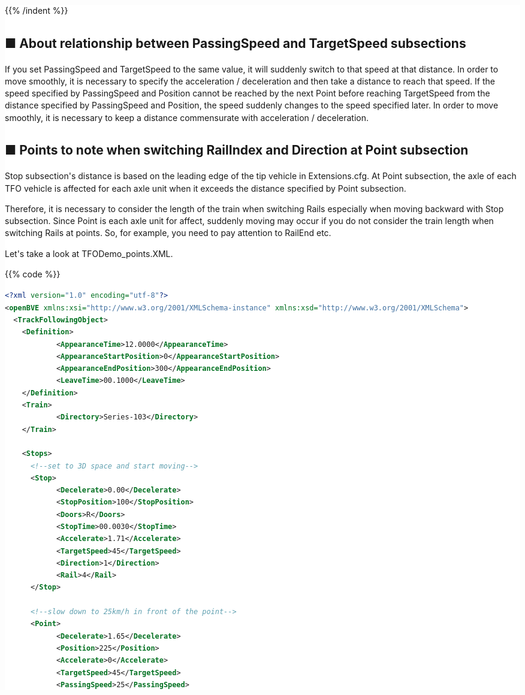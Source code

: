 {{% /indent %}}

## <a name="point-PassingSpeed-TargetSpeed"></a> ■ About relationship between PassingSpeed and TargetSpeed subsections

If you set PassingSpeed and TargetSpeed to the same value, it will suddenly switch to that speed at that distance.
In order to move smoothly, it is necessary to specify the acceleration / deceleration and then take a distance to reach that speed.
If the speed specified by PassingSpeed and Position cannot be reached by the next Point before reaching TargetSpeed from the distance specified by PassingSpeed and Position, the speed suddenly changes to the speed specified later.
In order to move smoothly, it is necessary to keep a distance commensurate with acceleration / deceleration.

## <a name="point-RailIndex"></a> ■ Points to note when switching RailIndex and Direction at Point subsection

Stop subsection's distance is based on the leading edge of the tip vehicle in Extensions.cfg.
At Point subsection, the axle of each TFO vehicle is affected for each axle unit when it exceeds the distance specified by Point subsection.

Therefore, it is necessary to consider the length of the train when switching Rails especially when moving backward with Stop subsection.
Since Point is each axle unit for affect, suddenly moving may occur if you do not consider the train length when switching Rails at points. So, for example, you need to pay attention to RailEnd etc.

Let's take a look at TFODemo_points.XML.

{{% code %}}
```XML
<?xml version="1.0" encoding="utf-8"?>	
<openBVE xmlns:xsi="http://www.w3.org/2001/XMLSchema-instance" xmlns:xsd="http://www.w3.org/2001/XMLSchema">	
  <TrackFollowingObject>	
    <Definition>	
        	<AppearanceTime>12.0000</AppearanceTime>
        	<AppearanceStartPosition>0</AppearanceStartPosition>
        	<AppearanceEndPosition>300</AppearanceEndPosition>
        	<LeaveTime>00.1000</LeaveTime>
    </Definition>	
    <Train>	
        	<Directory>Series-103</Directory>
    </Train>	
	
    <Stops>	
      <!--set to 3D space and start moving-->	
      <Stop>	
        	<Decelerate>0.00</Decelerate>
        	<StopPosition>100</StopPosition>
        	<Doors>R</Doors>
        	<StopTime>00.0030</StopTime>
        	<Accelerate>1.71</Accelerate>
        	<TargetSpeed>45</TargetSpeed>
        	<Direction>1</Direction>
        	<Rail>4</Rail>
      </Stop>	
	
      <!--slow down to 25km/h in front of the point-->	
      <Point>	
        	<Decelerate>1.65</Decelerate>
        	<Position>225</Position>
        	<Accelerate>0</Accelerate>
        	<TargetSpeed>45</TargetSpeed>
        	<PassingSpeed>25</PassingSpeed>
```